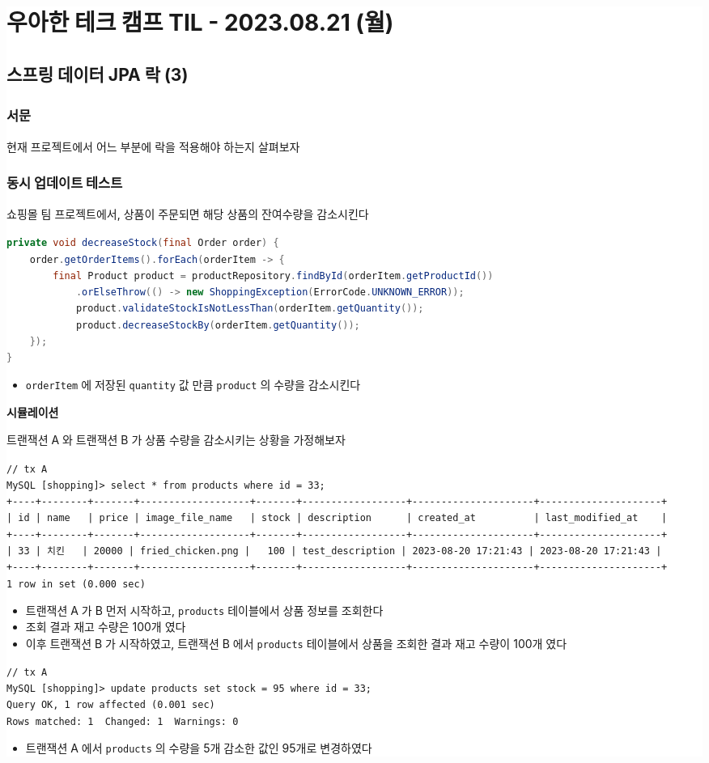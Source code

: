 # 우아한 테크 캠프 TIL - 2023.08.21 (월)

## 스프링 데이터 JPA 락 (3)

### 서문

현재 프로젝트에서 어느 부분에 락을 적용해야 하는지 살펴보자

### 동시 업데이트 테스트

쇼핑몰 팀 프로젝트에서, 상품이 주문되면 해당 상품의 잔여수량을 감소시킨다
```java
private void decreaseStock(final Order order) {
    order.getOrderItems().forEach(orderItem -> {
        final Product product = productRepository.findById(orderItem.getProductId())
            .orElseThrow(() -> new ShoppingException(ErrorCode.UNKNOWN_ERROR));
            product.validateStockIsNotLessThan(orderItem.getQuantity());
            product.decreaseStockBy(orderItem.getQuantity());
    });
}
```
- `orderItem` 에 저장된 `quantity` 값 만큼 `product` 의 수량을 감소시킨다

**시뮬레이션**

트랜잭션 A 와 트랜잭션 B 가 상품 수량을 감소시키는 상황을 가정해보자

```
// tx A
MySQL [shopping]> select * from products where id = 33;
+----+--------+-------+-------------------+-------+------------------+---------------------+---------------------+
| id | name   | price | image_file_name   | stock | description      | created_at          | last_modified_at    |
+----+--------+-------+-------------------+-------+------------------+---------------------+---------------------+
| 33 | 치킨   | 20000 | fried_chicken.png |   100 | test_description | 2023-08-20 17:21:43 | 2023-08-20 17:21:43 |
+----+--------+-------+-------------------+-------+------------------+---------------------+---------------------+
1 row in set (0.000 sec)
``` 
- 트랜잭션 A 가 B 먼저 시작하고, `products` 테이블에서 상품 정보를 조회한다
- 조회 결과 재고 수량은 100개 였다
- 이후 트랜잭션 B 가 시작하였고, 트랜잭션 B 에서 `products` 테이블에서 상품을 조회한 결과 재고 수량이 100개 였다

```
// tx A
MySQL [shopping]> update products set stock = 95 where id = 33;
Query OK, 1 row affected (0.001 sec)
Rows matched: 1  Changed: 1  Warnings: 0
```
- 트랜잭션 A 에서 `products` 의 수량을 5개 감소한 값인 95개로 변경하였다
